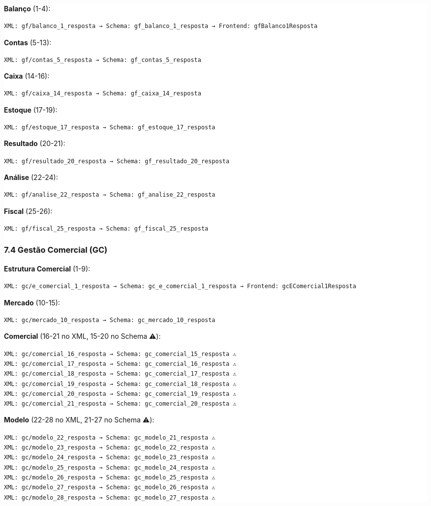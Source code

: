 **Balanço** (1-4):
```
XML: gf/balanco_1_resposta → Schema: gf_balanco_1_resposta → Frontend: gfBalanco1Resposta
```

**Contas** (5-13):
```
XML: gf/contas_5_resposta → Schema: gf_contas_5_resposta
```

**Caixa** (14-16):
```
XML: gf/caixa_14_resposta → Schema: gf_caixa_14_resposta
```

**Estoque** (17-19):
```
XML: gf/estoque_17_resposta → Schema: gf_estoque_17_resposta
```

**Resultado** (20-21):
```
XML: gf/resultado_20_resposta → Schema: gf_resultado_20_resposta
```

**Análise** (22-24):
```
XML: gf/analise_22_resposta → Schema: gf_analise_22_resposta
```

**Fiscal** (25-26):
```
XML: gf/fiscal_25_resposta → Schema: gf_fiscal_25_resposta
```

### 7.4 Gestão Comercial (GC)

**Estrutura Comercial** (1-9):
```
XML: gc/e_comercial_1_resposta → Schema: gc_e_comercial_1_resposta → Frontend: gcEComercial1Resposta
```

**Mercado** (10-15):
```
XML: gc/mercado_10_resposta → Schema: gc_mercado_10_resposta
```

**Comercial** (16-21 no XML, 15-20 no Schema ⚠️):
```
XML: gc/comercial_16_resposta → Schema: gc_comercial_15_resposta ⚠️
XML: gc/comercial_17_resposta → Schema: gc_comercial_16_resposta ⚠️
XML: gc/comercial_18_resposta → Schema: gc_comercial_17_resposta ⚠️
XML: gc/comercial_19_resposta → Schema: gc_comercial_18_resposta ⚠️
XML: gc/comercial_20_resposta → Schema: gc_comercial_19_resposta ⚠️
XML: gc/comercial_21_resposta → Schema: gc_comercial_20_resposta ⚠️
```

**Modelo** (22-28 no XML, 21-27 no Schema ⚠️):
```
XML: gc/modelo_22_resposta → Schema: gc_modelo_21_resposta ⚠️
XML: gc/modelo_23_resposta → Schema: gc_modelo_22_resposta ⚠️
XML: gc/modelo_24_resposta → Schema: gc_modelo_23_resposta ⚠️
XML: gc/modelo_25_resposta → Schema: gc_modelo_24_resposta ⚠️
XML: gc/modelo_26_resposta → Schema: gc_modelo_25_resposta ⚠️
XML: gc/modelo_27_resposta → Schema: gc_modelo_26_resposta ⚠️
XML: gc/modelo_28_resposta → Schema: gc_modelo_27_resposta ⚠️
```
